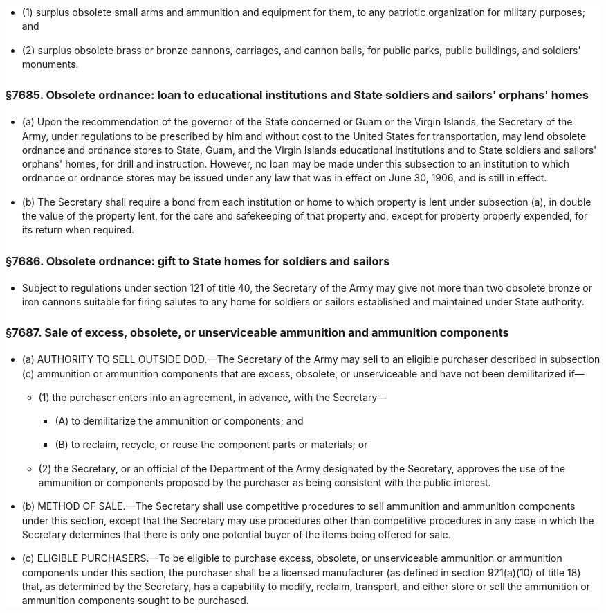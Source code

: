   * (1) surplus obsolete small arms and ammunition and equipment for them, to any patriotic organization for military purposes; and

  * (2) surplus obsolete brass or bronze cannons, carriages, and cannon balls, for public parks, public buildings, and soldiers' monuments.

### §7685. Obsolete ordnance: loan to educational institutions and State soldiers and sailors' orphans' homes
* (a) Upon the recommendation of the governor of the State concerned or Guam or the Virgin Islands, the Secretary of the Army, under regulations to be prescribed by him and without cost to the United States for transportation, may lend obsolete ordnance and ordnance stores to State, Guam, and the Virgin Islands educational institutions and to State soldiers and sailors' orphans' homes, for drill and instruction. However, no loan may be made under this subsection to an institution to which ordnance or ordnance stores may be issued under any law that was in effect on June 30, 1906, and is still in effect.

* (b) The Secretary shall require a bond from each institution or home to which property is lent under subsection (a), in double the value of the property lent, for the care and safekeeping of that property and, except for property properly expended, for its return when required.

### §7686. Obsolete ordnance: gift to State homes for soldiers and sailors
* Subject to regulations under section 121 of title 40, the Secretary of the Army may give not more than two obsolete bronze or iron cannons suitable for firing salutes to any home for soldiers or sailors established and maintained under State authority.

### §7687. Sale of excess, obsolete, or unserviceable ammunition and ammunition components
* (a) AUTHORITY TO SELL OUTSIDE DOD.—The Secretary of the Army may sell to an eligible purchaser described in subsection (c) ammunition or ammunition components that are excess, obsolete, or unserviceable and have not been demilitarized if—

  * (1) the purchaser enters into an agreement, in advance, with the Secretary—

    * (A) to demilitarize the ammunition or components; and

    * (B) to reclaim, recycle, or reuse the component parts or materials; or


  * (2) the Secretary, or an official of the Department of the Army designated by the Secretary, approves the use of the ammunition or components proposed by the purchaser as being consistent with the public interest.


* (b) METHOD OF SALE.—The Secretary shall use competitive procedures to sell ammunition and ammunition components under this section, except that the Secretary may use procedures other than competitive procedures in any case in which the Secretary determines that there is only one potential buyer of the items being offered for sale.

* (c) ELIGIBLE PURCHASERS.—To be eligible to purchase excess, obsolete, or unserviceable ammunition or ammunition components under this section, the purchaser shall be a licensed manufacturer (as defined in section 921(a)(10) of title 18) that, as determined by the Secretary, has a capability to modify, reclaim, transport, and either store or sell the ammunition or ammunition components sought to be purchased.
